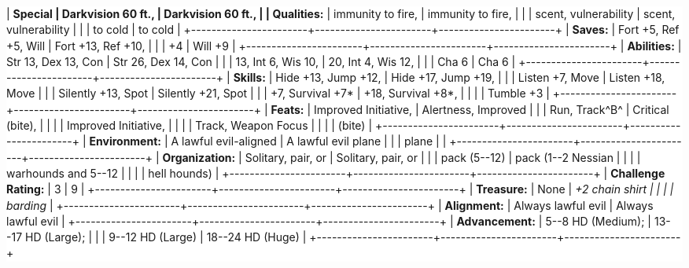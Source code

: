 | **Special             | Darkvision 60 ft.,    | Darkvision 60 ft.,    |
| Qualities:**          | immunity to fire,     | immunity to fire,     |
|                       | scent, vulnerability  | scent, vulnerability  |
|                       | to cold               | to cold               |
+-----------------------+-----------------------+-----------------------+
| **Saves:**            | Fort +5, Ref +5, Will | Fort +13, Ref +10,    |
|                       | +4                    | Will +9               |
+-----------------------+-----------------------+-----------------------+
| **Abilities:**        | Str 13, Dex 13, Con   | Str 26, Dex 14, Con   |
|                       | 13, Int 6, Wis 10,    | 20, Int 4, Wis 12,    |
|                       | Cha 6                 | Cha 6                 |
+-----------------------+-----------------------+-----------------------+
| **Skills:**           | Hide +13, Jump +12,   | Hide +17, Jump +19,   |
|                       | Listen +7, Move       | Listen +18, Move      |
|                       | Silently +13, Spot    | Silently +21, Spot    |
|                       | +7, Survival +7\*     | +18, Survival +8\*,   |
|                       |                       | Tumble +3             |
+-----------------------+-----------------------+-----------------------+
| **Feats:**            | Improved Initiative,  | Alertness, Improved   |
|                       | Run, Track^B^         | Critical (bite),      |
|                       |                       | Improved Initiative,  |
|                       |                       | Track, Weapon Focus   |
|                       |                       | (bite)                |
+-----------------------+-----------------------+-----------------------+
| **Environment:**      | A lawful evil-aligned | A lawful evil plane   |
|                       | plane                 |                       |
+-----------------------+-----------------------+-----------------------+
| **Organization:**     | Solitary, pair, or    | Solitary, pair, or    |
|                       | pack (5--12)          | pack (1--2 Nessian    |
|                       |                       | warhounds and 5--12   |
|                       |                       | hell hounds)          |
+-----------------------+-----------------------+-----------------------+
| **Challenge Rating:** | 3                     | 9                     |
+-----------------------+-----------------------+-----------------------+
| **Treasure:**         | None                  | *+2 chain shirt       |
|                       |                       | barding*              |
+-----------------------+-----------------------+-----------------------+
| **Alignment:**        | Always lawful evil    | Always lawful evil    |
+-----------------------+-----------------------+-----------------------+
| **Advancement:**      | 5--8 HD (Medium);     | 13--17 HD (Large);    |
|                       | 9--12 HD (Large)      | 18--24 HD (Huge)      |
+-----------------------+-----------------------+-----------------------+